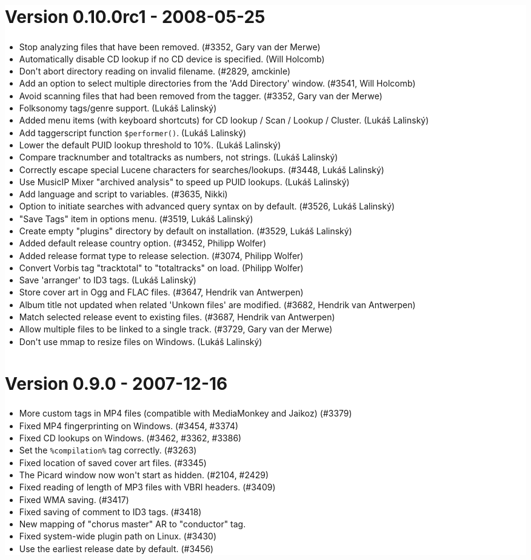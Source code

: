 
# Version 0.10.0rc1 - 2008-05-25
- Stop analyzing files that have been removed. (#3352, Gary van der Merwe)
- Automatically disable CD lookup if no CD device is specified.
  (Will Holcomb)
- Don't abort directory reading on invalid filename. (#2829, amckinle)
- Add an option to select multiple directories from the 'Add Directory'
  window. (#3541, Will Holcomb)
- Avoid scanning files that had been removed from the tagger.
  (#3352, Gary van der Merwe)
- Folksonomy tags/genre support. (Lukáš Lalinský)
- Added menu items (with keyboard shortcuts) for CD lookup / Scan /
  Lookup / Cluster. (Lukáš Lalinský)
- Add taggerscript function `$performer()`. (Lukáš Lalinský)
- Lower the default PUID lookup threshold to 10%. (Lukáš Lalinský)
- Compare tracknumber and totaltracks as numbers, not strings.
  (Lukáš Lalinský)
- Correctly escape special Lucene characters for searches/lookups.
  (#3448, Lukáš Lalinský)
- Use MusicIP Mixer "archived analysis" to speed up PUID lookups.
  (Lukáš Lalinský)
- Add language and script to variables. (#3635, Nikki)
- Option to initiate searches with advanced query syntax on by default.
  (#3526, Lukáš Lalinský)
- "Save Tags" item in options menu. (#3519, Lukáš Lalinský)
- Create empty "plugins" directory by default on installation.
  (#3529, Lukáš Lalinský)
- Added default release country option. (#3452, Philipp Wolfer)
- Added release format type to release selection. (#3074, Philipp Wolfer)
- Convert Vorbis tag "tracktotal" to "totaltracks" on load. (Philipp Wolfer)
- Save 'arranger' to ID3 tags. (Lukáš Lalinský)
- Store cover art in Ogg and FLAC files. (#3647, Hendrik van Antwerpen)
- Album title not updated when related 'Unkown files' are modified.
  (#3682, Hendrik van Antwerpen)
- Match selected release event to existing files.
  (#3687, Hendrik van Antwerpen)
- Allow multiple files to be linked to a single track.
  (#3729, Gary van der Merwe)
- Don't use mmap to resize files on Windows. (Lukáš Lalinský)


# Version 0.9.0 - 2007-12-16
- More custom tags in MP4 files (compatible with MediaMonkey and Jaikoz) (#3379)
- Fixed MP4 fingerprinting on Windows. (#3454, #3374)
- Fixed CD lookups on Windows. (#3462, #3362, #3386)
- Set the `%compilation%` tag correctly. (#3263)
- Fixed location of saved cover art files. (#3345)
- The Picard window now won't start as hidden. (#2104, #2429)
- Fixed reading of length of MP3 files with VBRI headers. (#3409)
- Fixed WMA saving. (#3417)
- Fixed saving of comment to ID3 tags. (#3418)
- New mapping of "chorus master" AR to "conductor" tag.
- Fixed system-wide plugin path on Linux. (#3430)
- Use the earliest release date by default. (#3456)

